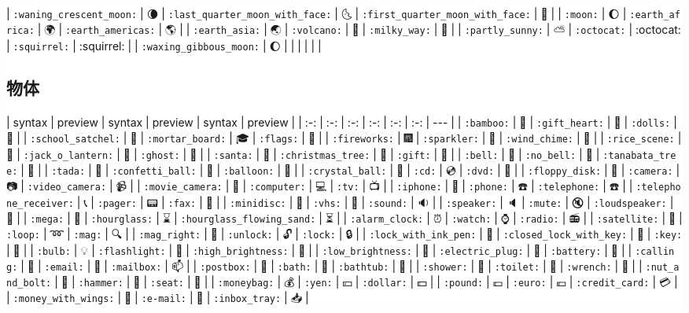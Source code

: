 | `:waning_crescent_moon:` | :waning_crescent_moon: | `:last_quarter_moon_with_face:` | :last_quarter_moon_with_face: | `:first_quarter_moon_with_face:` | :first_quarter_moon_with_face: |
| `:moon:` | :moon: | `:earth_africa:` | :earth_africa: | `:earth_americas:` | :earth_americas: |
| `:earth_asia:` | :earth_asia: | `:volcano:` | :volcano: | `:milky_way:` | :milky_way: |
| `:partly_sunny:` | :partly_sunny: | `:octocat:` | :octocat: | `:squirrel:` | :squirrel: |
| `:waxing_gibbous_moon:` | :waxing_gibbous_moon: |  |  |  |  |  |

## 物体

| syntax | preview | syntax | preview | syntax | preview |
| :-: | :-: | :-: | :-: | :-: | :-: | --- |
| `:bamboo:` | :bamboo: | `:gift_heart:` | :gift_heart: | `:dolls:` | :dolls: |
| `:school_satchel:` | :school_satchel: | `:mortar_board:` | :mortar_board: | `:flags:` | :flags: |
| `:fireworks:` | :fireworks: | `:sparkler:` | :sparkler: | `:wind_chime:` | :wind_chime: |
| `:rice_scene:` | :rice_scene: | `:jack_o_lantern:` | :jack_o_lantern: | `:ghost:` | :ghost: |
| `:santa:` | :santa: | `:christmas_tree:` | :christmas_tree: | `:gift:` | :gift: |
| `:bell:` | :bell: | `:no_bell:` | :no_bell: | `:tanabata_tree:` | :tanabata_tree: |
| `:tada:` | :tada: | `:confetti_ball:` | :confetti_ball: | `:balloon:` | :balloon: |
| `:crystal_ball:` | :crystal_ball: | `:cd:` | :cd: | `:dvd:` | :dvd: |
| `:floppy_disk:` | :floppy_disk: | `:camera:` | :camera: | `:video_camera:` | :video_camera: |
| `:movie_camera:` | :movie_camera: | `:computer:` | :computer: | `:tv:` | :tv: |
| `:iphone:` | :iphone: | `:phone:` | :phone: | `:telephone:` | :telephone: |
| `:telephone_receiver:` | :telephone_receiver: | `:pager:` | :pager: | `:fax:` | :fax: |
| `:minidisc:` | :minidisc: | `:vhs:` | :vhs: | `:sound:` | :sound: |
| `:speaker:` | :speaker: | `:mute:` | :mute: | `:loudspeaker:` | :loudspeaker: |
| `:mega:` | :mega: | `:hourglass:` | :hourglass: | `:hourglass_flowing_sand:` | :hourglass_flowing_sand: |
| `:alarm_clock:` | :alarm_clock: | `:watch:` | :watch: | `:radio:` | :radio: |
| `:satellite:` | :satellite: | `:loop:` | :loop: | `:mag:` | :mag: |
| `:mag_right:` | :mag_right: | `:unlock:` | :unlock: | `:lock:` | :lock: |
| `:lock_with_ink_pen:` | :lock_with_ink_pen: | `:closed_lock_with_key:` | :closed_lock_with_key: | `:key:` | :key: |
| `:bulb:` | :bulb: | `:flashlight:` | :flashlight: | `:high_brightness:` | :high_brightness: |
| `:low_brightness:` | :low_brightness: | `:electric_plug:` | :electric_plug: | `:battery:` | :battery: |
| `:calling:` | :calling: | `:email:` | :email: | `:mailbox:` | :mailbox: |
| `:postbox:` | :postbox: | `:bath:` | :bath: | `:bathtub:` | :bathtub: |
| `:shower:` | :shower: | `:toilet:` | :toilet: | `:wrench:` | :wrench: |
| `:nut_and_bolt:` | :nut_and_bolt: | `:hammer:` | :hammer: | `:seat:` | :seat: |
| `:moneybag:` | :moneybag: | `:yen:` | :yen: | `:dollar:` | :dollar: |
| `:pound:` | :pound: | `:euro:` | :euro: | `:credit_card:` | :credit_card: |
| `:money_with_wings:` | :money_with_wings: | `:e-mail:` | :e-mail: | `:inbox_tray:` | :inbox_tray: |